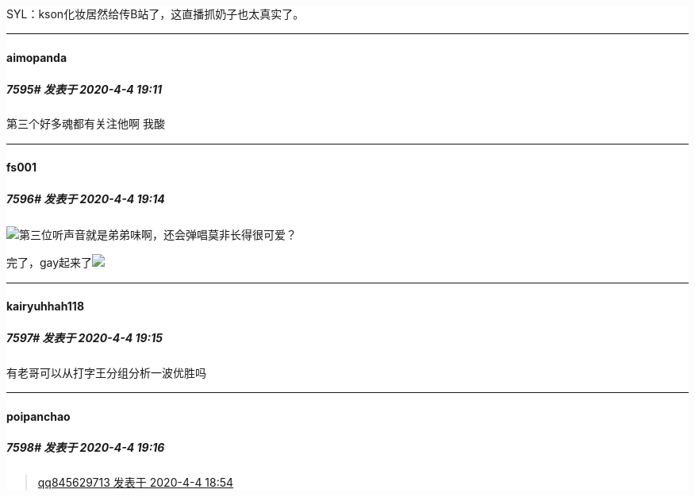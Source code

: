 SYL：kson化妆居然给传B站了，这直播抓奶子也太真实了。







-----

####  aimopanda  
##### 7595#       发表于 2020-4-4 19:11




第三个好多魂都有关注他啊 我酸







-----

####  fs001  
##### 7596#       发表于 2020-4-4 19:14



<img src="https://static.saraba1st.com/image/smiley/face2017/245.png" referrerpolicy="no-referrer">第三位听声音就是弟弟味啊，还会弹唱莫非长得很可爱？


完了，gay起来了<img src="https://static.saraba1st.com/image/smiley/face2017/217.gif" referrerpolicy="no-referrer">







-----

####  kairyuhhah118  
##### 7597#       发表于 2020-4-4 19:15




有老哥可以从打字王分组分析一波优胜吗







-----

####  poipanchao  
##### 7598#       发表于 2020-4-4 19:16



<blockquote><a href="httphttps://bbs.saraba1st.com/2b/forum.php?mod=redirect&amp;goto=findpost&amp;pid=46976250&amp;ptid=1920426" target="_blank">qq845629713 发表于 2020-4-4 18:54</a>
